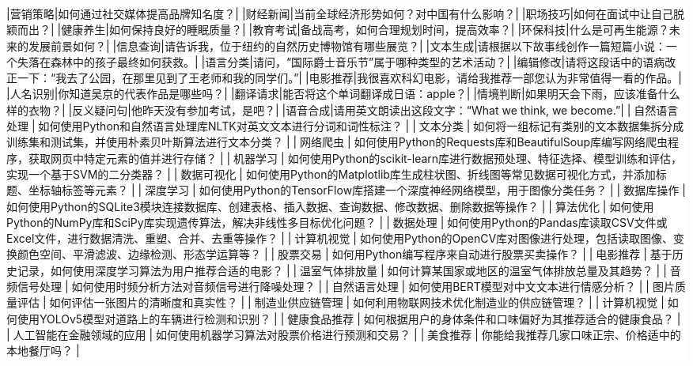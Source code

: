 |营销策略|如何通过社交媒体提高品牌知名度？|
|财经新闻|当前全球经济形势如何？对中国有什么影响？|
|职场技巧|如何在面试中让自己脱颖而出？|
|健康养生|如何保持良好的睡眠质量？|
|教育考试|备战高考，如何合理规划时间，提高效率？|
|环保科技|什么是可再生能源？未来的发展前景如何？|
|信息查询|请告诉我，位于纽约的自然历史博物馆有哪些展览？|
|文本生成|请根据以下故事线创作一篇短篇小说：一个失落在森林中的孩子最终如何获救。|
|语言分类|请问，“国际爵士音乐节”属于哪种类型的艺术活动？|
|编辑修改|请将这段话中的语病改正一下：“我去了公园，在那里见到了王老师和我的同学们。”|
|电影推荐|我很喜欢科幻电影，请给我推荐一部您认为非常值得一看的作品。|
|人名识别|你知道吴京的代表作品是哪些吗？|
|翻译请求|能否将这个单词翻译成日语：apple？|
|情境判断|如果明天会下雨，应该准备什么样的衣物？|
|反义疑问句|他昨天没有参加考试，是吧？|
|语音合成|请用英文朗读出这段文字：“What we think, we become.”|
| 自然语言处理               | 如何使用Python和自然语言处理库NLTK对英文文本进行分词和词性标注？                                      |
| 文本分类               | 如何将一组标记有类别的文本数据集拆分成训练集和测试集，并使用朴素贝叶斯算法进行文本分类？           |
| 网络爬虫               | 如何使用Python的Requests库和BeautifulSoup库编写网络爬虫程序，获取网页中特定元素的值并进行存储？       |
| 机器学习               | 如何使用Python的scikit-learn库进行数据预处理、特征选择、模型训练和评估，实现一个基于SVM的二分类器？ |
| 数据可视化               | 如何使用Python的Matplotlib库生成柱状图、折线图等常见数据可视化方式，并添加标题、坐标轴标签等元素？   |
| 深度学习               | 如何使用Python的TensorFlow库搭建一个深度神经网络模型，用于图像分类任务？                            |
| 数据库操作               | 如何使用Python的SQLite3模块连接数据库、创建表格、插入数据、查询数据、修改数据、删除数据等操作？     |
| 算法优化               | 如何使用Python的NumPy库和SciPy库实现遗传算法，解决非线性多目标优化问题？                             |
| 数据处理               | 如何使用Python的Pandas库读取CSV文件或Excel文件，进行数据清洗、重塑、合并、去重等操作？              |
| 计算机视觉               | 如何使用Python的OpenCV库对图像进行处理，包括读取图像、变换颜色空间、平滑滤波、边缘检测、形态学运算等？ |
| 股票交易                                 | 如何用Python编写程序来自动进行股票买卖操作？              |
| 电影推荐                                 | 基于历史记录，如何使用深度学习算法为用户推荐合适的电影？    |
| 温室气体排放量                            | 如何计算某国家或地区的温室气体排放总量及其趋势？           |
| 音频信号处理                              | 如何使用时频分析方法对音频信号进行降噪处理？                |
| 自然语言处理                              | 如何使用BERT模型对中文文本进行情感分析？                    |
| 图片质量评估                              | 如何评估一张图片的清晰度和真实性？                          |
| 制造业供应链管理                           | 如何利用物联网技术优化制造业的供应链管理？                |
| 计算机视觉                                | 如何使用YOLOv5模型对道路上的车辆进行检测和识别？           |
| 健康食品推荐                              | 如何根据用户的身体条件和口味偏好为其推荐适合的健康食品？   |
| 人工智能在金融领域的应用                   | 如何使用机器学习算法对股票价格进行预测和交易？             |
| 美食推荐                       | 你能给我推荐几家口味正宗、价格适中的本地餐厅吗？             |